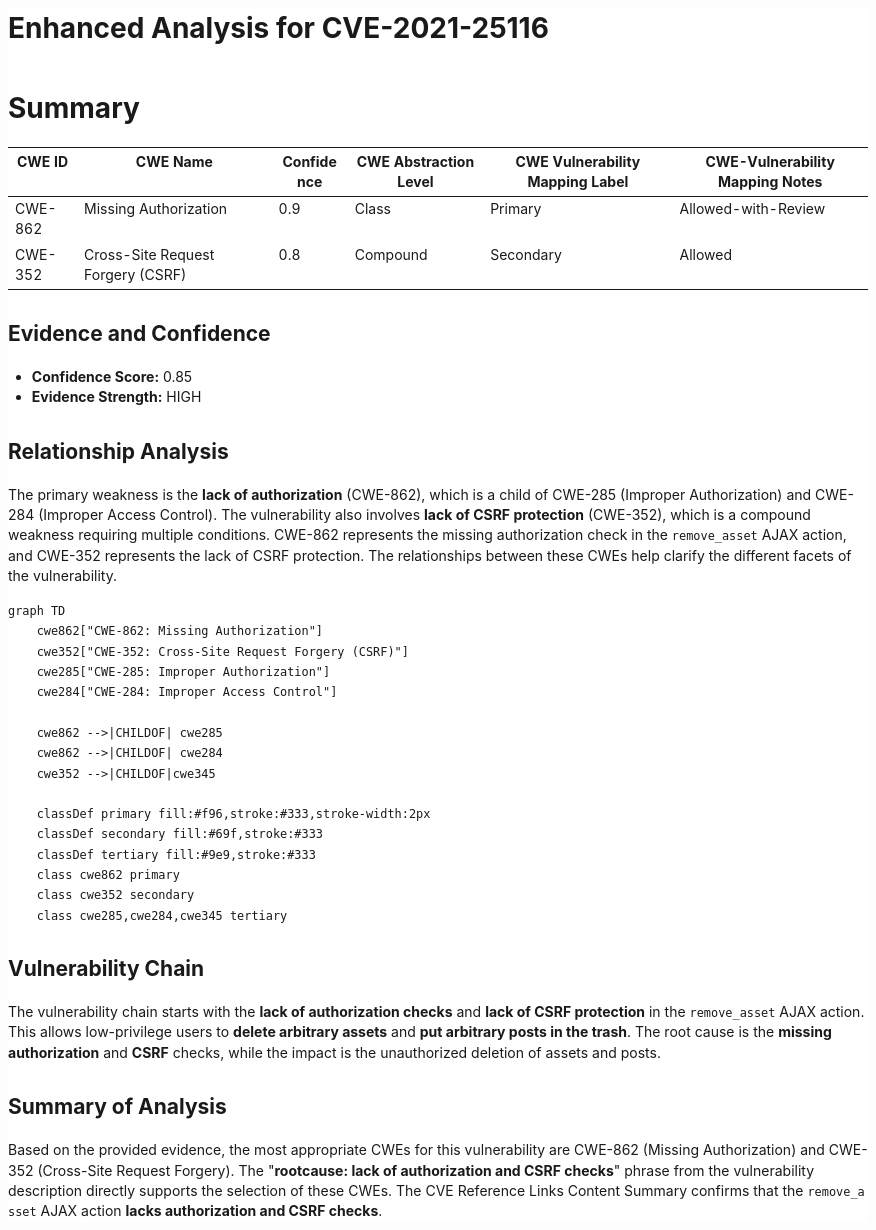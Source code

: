 # Enhanced Analysis for CVE-2021-25116

# Summary
| CWE ID | CWE Name | Confidence | CWE Abstraction Level | CWE Vulnerability Mapping Label | CWE-Vulnerability Mapping Notes |
|---|---|---|---|---|---|
| CWE-862 | Missing Authorization | 0.9 | Class | Primary | Allowed-with-Review |
| CWE-352 | Cross-Site Request Forgery (CSRF) | 0.8 | Compound | Secondary | Allowed |

## Evidence and Confidence

*   **Confidence Score:** 0.85
*   **Evidence Strength:** HIGH

## Relationship Analysis
The primary weakness is the **lack of authorization** (CWE-862), which is a child of CWE-285 (Improper Authorization) and CWE-284 (Improper Access Control). The vulnerability also involves **lack of CSRF protection** (CWE-352), which is a compound weakness requiring multiple conditions. CWE-862 represents the missing authorization check in the `remove_asset` AJAX action, and CWE-352 represents the lack of CSRF protection. The relationships between these CWEs help clarify the different facets of the vulnerability.

```mermaid
graph TD
    cwe862["CWE-862: Missing Authorization"]
    cwe352["CWE-352: Cross-Site Request Forgery (CSRF)"]
    cwe285["CWE-285: Improper Authorization"]
    cwe284["CWE-284: Improper Access Control"]

    cwe862 -->|CHILDOF| cwe285
    cwe862 -->|CHILDOF| cwe284
    cwe352 -->|CHILDOF|cwe345
    
    classDef primary fill:#f96,stroke:#333,stroke-width:2px
    classDef secondary fill:#69f,stroke:#333
    classDef tertiary fill:#9e9,stroke:#333
    class cwe862 primary
    class cwe352 secondary
    class cwe285,cwe284,cwe345 tertiary
```

## Vulnerability Chain
The vulnerability chain starts with the **lack of authorization checks** and **lack of CSRF protection** in the `remove_asset` AJAX action. This allows low-privilege users to **delete arbitrary assets** and **put arbitrary posts in the trash**. The root cause is the **missing authorization** and **CSRF** checks, while the impact is the unauthorized deletion of assets and posts.

## Summary of Analysis
Based on the provided evidence, the most appropriate CWEs for this vulnerability are CWE-862 (Missing Authorization) and CWE-352 (Cross-Site Request Forgery). The "**rootcause: lack of authorization and CSRF checks**" phrase from the vulnerability description directly supports the selection of these CWEs. The CVE Reference Links Content Summary confirms that the `remove_asset` AJAX action **lacks authorization and CSRF checks**.
